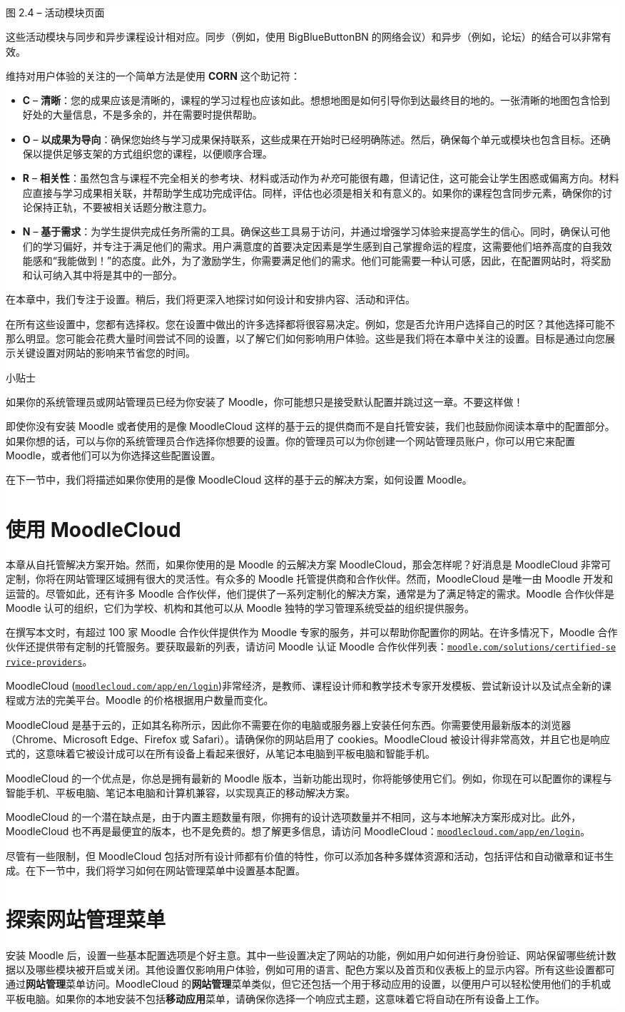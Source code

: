 图 2.4 – 活动模块页面

这些活动模块与同步和异步课程设计相对应。同步（例如，使用 BigBlueButtonBN 的网络会议）和异步（例如，论坛）的结合可以非常有效。

维持对用户体验的关注的一个简单方法是使用 **CORN** 这个助记符：

+   **C** – **清晰**：您的成果应该是清晰的，课程的学习过程也应该如此。想想地图是如何引导你到达最终目的地的。一张清晰的地图包含恰到好处的大量信息，不是多余的，并在需要时提供帮助。

+   **O** – **以成果为导向**：确保您始终与学习成果保持联系，这些成果在开始时已经明确陈述。然后，确保每个单元或模块也包含目标。还确保以提供足够支架的方式组织您的课程，以便顺序合理。

+   **R** – **相关性**：虽然包含与课程不完全相关的参考块、材料或活动作为*补充*可能很有趣，但请记住，这可能会让学生困惑或偏离方向。材料应直接与学习成果相关联，并帮助学生成功完成评估。同样，评估也必须是相关和有意义的。如果你的课程包含同步元素，确保你的讨论保持正轨，不要被相关话题分散注意力。

+   **N** – **基于需求**：为学生提供完成任务所需的工具。确保这些工具易于访问，并通过增强学习体验来提高学生的信心。同时，确保认可他们的学习偏好，并专注于满足他们的需求。用户满意度的首要决定因素是学生感到自己掌握命运的程度，这需要他们培养高度的自我效能感和“我能做到！”的态度。此外，为了激励学生，你需要满足他们的需求。他们可能需要一种认可感，因此，在配置网站时，将奖励和认可纳入其中将是其中的一部分。

在本章中，我们专注于设置。稍后，我们将更深入地探讨如何设计和安排内容、活动和评估。

在所有这些设置中，您都有选择权。您在设置中做出的许多选择都将很容易决定。例如，您是否允许用户选择自己的时区？其他选择可能不那么明显。您可能会花费大量时间尝试不同的设置，以了解它们如何影响用户体验。这些是我们将在本章中关注的设置。目标是通过向您展示关键设置对网站的影响来节省您的时间。

小贴士

如果你的系统管理员或网站管理员已经为你安装了 Moodle，你可能想只是接受默认配置并跳过这一章。不要这样做！

即使你没有安装 Moodle 或者使用的是像 MoodleCloud 这样的基于云的提供商而不是自托管安装，我们也鼓励你阅读本章中的配置部分。如果你想的话，可以与你的系统管理员合作选择你想要的设置。你的管理员可以为你创建一个网站管理员账户，你可以用它来配置 Moodle，或者他们可以为你选择这些配置设置。

在下一节中，我们将描述如果你使用的是像 MoodleCloud 这样的基于云的解决方案，如何设置 Moodle。

# 使用 MoodleCloud

本章从自托管解决方案开始。然而，如果你使用的是 Moodle 的云解决方案 MoodleCloud，那会怎样呢？好消息是 MoodleCloud 非常可定制，你将在网站管理区域拥有很大的灵活性。有众多的 Moodle 托管提供商和合作伙伴。然而，MoodleCloud 是唯一由 Moodle 开发和运营的。尽管如此，还有许多 Moodle 合作伙伴，他们提供了一系列定制化的解决方案，通常是为了满足特定的需求。Moodle 合作伙伴是 Moodle 认可的组织，它们为学校、机构和其他可以从 Moodle 独特的学习管理系统受益的组织提供服务。

在撰写本文时，有超过 100 家 Moodle 合作伙伴提供作为 Moodle 专家的服务，并可以帮助你配置你的网站。在许多情况下，Moodle 合作伙伴还提供带有定制的托管服务。要获取最新的列表，请访问 Moodle 认证 Moodle 合作伙伴列表：[`moodle.com/solutions/certified-service-providers`](https://moodle.com/solutions/certified-service-providers)。

MoodleCloud ([`moodlecloud.com/app/en/login`](https://moodlecloud.com/app/en/login))非常经济，是教师、课程设计师和教学技术专家开发模板、尝试新设计以及试点全新的课程或方法的完美平台。Moodle 的价格根据用户数量而变化。

MoodleCloud 是基于云的，正如其名称所示，因此你不需要在你的电脑或服务器上安装任何东西。你需要使用最新版本的浏览器（Chrome、Microsoft Edge、Firefox 或 Safari）。请确保你的网站启用了 cookies。MoodleCloud 被设计得非常高效，并且它也是响应式的，这意味着它被设计成可以在所有设备上看起来很好，从笔记本电脑到平板电脑和智能手机。

MoodleCloud 的一个优点是，你总是拥有最新的 Moodle 版本，当新功能出现时，你将能够使用它们。例如，你现在可以配置你的课程与智能手机、平板电脑、笔记本电脑和计算机兼容，以实现真正的移动解决方案。

MoodleCloud 的一个潜在缺点是，由于内置主题数量有限，你拥有的设计选项数量并不相同，这与本地解决方案形成对比。此外，MoodleCloud 也不再是最便宜的版本，也不是免费的。想了解更多信息，请访问 MoodleCloud：[`moodlecloud.com/app/en/login`](https://moodlecloud.com/app/en/login)。

尽管有一些限制，但 MoodleCloud 包括对所有设计师都有价值的特性，你可以添加各种多媒体资源和活动，包括评估和自动徽章和证书生成。在下一节中，我们将学习如何在网站管理菜单中设置基本配置。

# 探索网站管理菜单

安装 Moodle 后，设置一些基本配置选项是个好主意。其中一些设置决定了网站的功能，例如用户如何进行身份验证、网站保留哪些统计数据以及哪些模块被开启或关闭。其他设置仅影响用户体验，例如可用的语言、配色方案以及首页和仪表板上的显示内容。所有这些设置都可通过**网站管理**菜单访问。MoodleCloud 的**网站管理**菜单类似，但它还包括一个用于移动应用的设置，以便用户可以轻松使用他们的手机或平板电脑。如果你的本地安装不包括**移动应用**菜单，请确保你选择一个响应式主题，这意味着它将自动在所有设备上工作。
